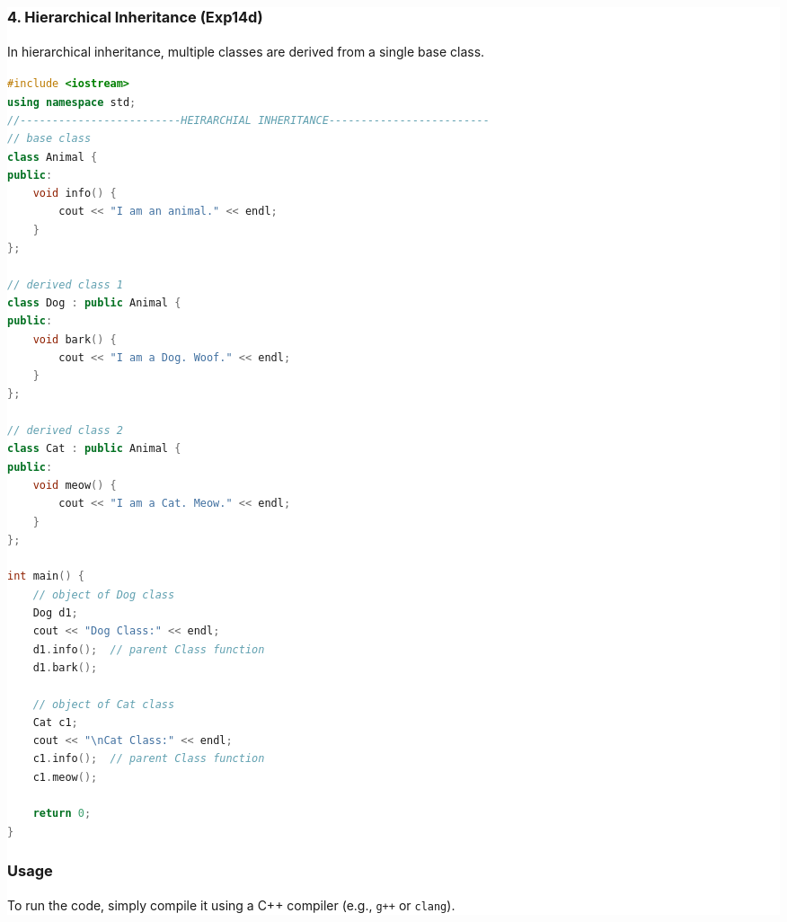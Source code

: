 ### 4. Hierarchical Inheritance (Exp14d)
In hierarchical inheritance, multiple classes are derived from a single base class.

```cpp
#include <iostream>
using namespace std;
//-------------------------HEIRARCHIAL INHERITANCE-------------------------
// base class
class Animal {
public:
    void info() {
        cout << "I am an animal." << endl;
    }
};

// derived class 1
class Dog : public Animal {
public:
    void bark() {
        cout << "I am a Dog. Woof." << endl;
    }
};

// derived class 2
class Cat : public Animal {
public:
    void meow() {
        cout << "I am a Cat. Meow." << endl;
    }
};

int main() {
    // object of Dog class
    Dog d1;
    cout << "Dog Class:" << endl;
    d1.info();  // parent Class function
    d1.bark();

    // object of Cat class
    Cat c1;
    cout << "\nCat Class:" << endl;
    c1.info();  // parent Class function
    c1.meow();

    return 0;
}
```

### Usage
To run the code, simply compile it using a C++ compiler (e.g., `g++` or `clang`).
